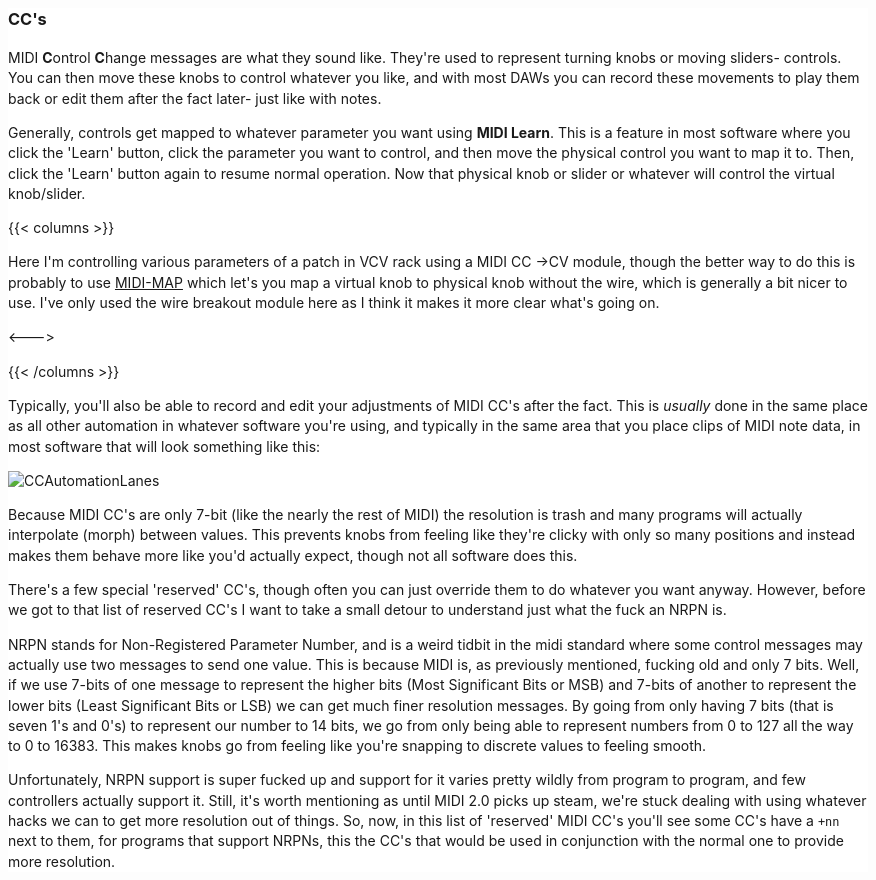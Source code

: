 ### CC's

MIDI **C**ontrol **C**hange messages are what they sound like. They're used to represent turning knobs or moving sliders- controls. You can then move these knobs to control whatever you like, and with most DAWs you can record these movements to play them back or edit them after the fact later- just like with notes.

Generally, controls get mapped to whatever parameter you want using **MIDI Learn**. This is a feature in most software where you click the 'Learn' button, click the parameter you want to control, and then move the physical control you want to map it to. Then, click the 'Learn' button again to resume normal operation. Now that physical knob or slider or whatever will control the virtual knob/slider.

{{< columns >}}

Here I'm controlling various parameters of a patch in VCV rack using a MIDI CC →CV module, though the better way to do this is probably to use [MIDI-MAP](https://library.vcvrack.com/Core/MIDI-Map) which let's you map a virtual knob to physical knob without the wire, which is generally a bit nicer to use. I've only used the wire breakout module here as I think it makes it more clear what's going on.

<--->

<iframe width="100%" height="250" src="https://www.youtube.com/embed/eHYCmPawQdk" title="YouTube video player" frameborder="0" allow="accelerometer; autoplay; clipboard-write; encrypted-media; gyroscope; picture-in-picture" allowfullscreen></iframe>

{{< /columns >}}

Typically, you'll also be able to record and edit your adjustments of MIDI CC's after the fact. This is *usually* done in the same place as all other automation in whatever software you're using, and typically in the same area that you place clips of MIDI note data, in most software that will look something like this:

![CCAutomationLanes](/music/CCAutomationLanes.svg)

Because MIDI CC's are only 7-bit (like the nearly the rest of MIDI) the resolution is trash and many programs will actually interpolate (morph) between values. This prevents knobs from feeling like they're clicky with only so many positions and instead makes them behave more like you'd actually expect, though not all software does this.

There's a few special 'reserved' CC's, though often you can just override them to do whatever you want anyway. However, before we got to that list of reserved CC's I want to take a small detour to understand just what the fuck an NRPN is.

NRPN stands for Non-Registered Parameter Number, and is a weird tidbit in the midi standard where some control messages may actually use two messages to send one value. This is because MIDI is, as previously mentioned, fucking old and only 7 bits. Well, if we use 7-bits of one message to represent the higher bits (Most Significant Bits or MSB) and 7-bits of another to represent the lower bits (Least Significant Bits or LSB) we can get much finer resolution messages. By going from only having 7 bits (that is seven 1's and 0's) to represent our number to 14 bits, we go from only being able to represent numbers from 0 to 127 all the way to 0 to 16383. This makes knobs go from feeling like you're snapping to discrete values to feeling smooth.

Unfortunately, NRPN support is super fucked up and support for it varies pretty wildly from program to program, and few controllers actually support it. Still, it's worth mentioning as until MIDI 2.0 picks up steam, we're stuck dealing with using whatever hacks we can to get more resolution out of things. So, now, in this list of 'reserved' MIDI CC's you'll see some CC's have a `+nn` next to them, for programs that support NRPNs, this the CC's that would be used in conjunction with the normal one to provide more resolution. 
